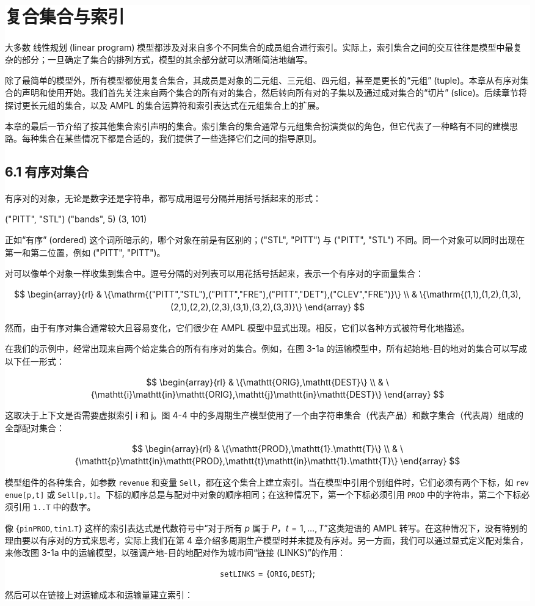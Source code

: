 # 复合集合与索引

大多数 线性规划 (linear program) 模型都涉及对来自多个不同集合的成员组合进行索引。实际上，索引集合之间的交互往往是模型中最复杂的部分；一旦确定了集合的排列方式，模型的其余部分就可以清晰简洁地编写。

除了最简单的模型外，所有模型都使用复合集合，其成员是对象的二元组、三元组、四元组，甚至是更长的“元组” (tuple)。本章从有序对集合的声明和使用开始。我们首先关注来自两个集合的所有对的集合，然后转向所有对的子集以及通过成对集合的“切片” (slice)。后续章节将探讨更长元组的集合，以及 AMPL 的集合运算符和索引表达式在元组集合上的扩展。

本章的最后一节介绍了按其他集合索引声明的集合。索引集合的集合通常与元组集合扮演类似的角色，但它代表了一种略有不同的建模思路。每种集合在某些情况下都是合适的，我们提供了一些选择它们之间的指导原则。

## 6.1 有序对集合

有序对的对象，无论是数字还是字符串，都写成用逗号分隔并用括号括起来的形式：

("PITT", "STL") ("bands", 5) (3, 101)

正如“有序” (ordered) 这个词所暗示的，哪个对象在前是有区别的；("STL", "PITT") 与 ("PITT", "STL") 不同。同一个对象可以同时出现在第一和第二位置，例如 ("PITT", "PITT")。

对可以像单个对象一样收集到集合中。逗号分隔的对列表可以用花括号括起来，表示一个有序对的字面量集合：

$$
\begin{array}{rl}
& \{\mathrm{("PITT","STL"),("PITT","FRE"),("PITT","DET"),("CLEV","FRE")}\} \\
& \{\mathrm{(1,1),(1,2),(1,3),(2,1),(2,2),(2,3),(3,1),(3,2),(3,3)}\}
\end{array}
$$

然而，由于有序对集合通常较大且容易变化，它们很少在 AMPL 模型中显式出现。相反，它们以各种方式被符号化地描述。

在我们的示例中，经常出现来自两个给定集合的所有有序对的集合。例如，在图 3-1a 的运输模型中，所有起始地-目的地对的集合可以写成以下任一形式：

$$
\begin{array}{rl} & \{\mathtt{ORIG},\mathtt{DEST}\} \\ & \{\mathtt{i}\mathtt{in}\mathtt{ORIG},\mathtt{j}\mathtt{in}\mathtt{DEST}\} \end{array}
$$

这取决于上下文是否需要虚拟索引 i 和 j。图 4-4 中的多周期生产模型使用了一个由字符串集合（代表产品）和数字集合（代表周）组成的全部配对集合：

$$
\begin{array}{rl} & \{\mathtt{PROD},\mathtt{1}.\mathtt{T}\} \\ & \{\mathtt{p}\mathtt{in}\mathtt{PROD},\mathtt{t}\mathtt{in}\mathtt{1}.\mathtt{T}\} \end{array}
$$

模型组件的各种集合，如参数 `revenue` 和变量 `Sell`，都在这个集合上建立索引。当在模型中引用个别组件时，它们必须有两个下标，如 `revenue[p,t]` 或 `Sell[p,t]`。下标的顺序总是与配对中对象的顺序相同；在这种情况下，第一个下标必须引用 `PROD` 中的字符串，第二个下标必须引用 `1..T` 中的数字。

像 $\{\mathtt{p}\mathtt{in}\mathtt{PROD},\mathtt{t}\mathtt{in}\mathtt{1}.\mathtt{T}\}$ 这样的索引表达式是代数符号中“对于所有 $p$ 属于 $P$，$t = 1,\ldots ,T$”这类短语的 AMPL 转写。在这种情况下，没有特别的理由要以有序对的方式来思考，实际上我们在第 4 章介绍多周期生产模型时并未提及有序对。另一方面，我们可以通过显式定义配对集合，来修改图 3-1a 中的运输模型，以强调产地-目的地配对作为城市间“链接 (LINKS)”的作用：

$$
\mathtt{set}\mathtt{LINKS} = \{\mathtt{ORIG},\mathtt{DEST}\} ;
$$

然后可以在链接上对运输成本和运输量建立索引：
